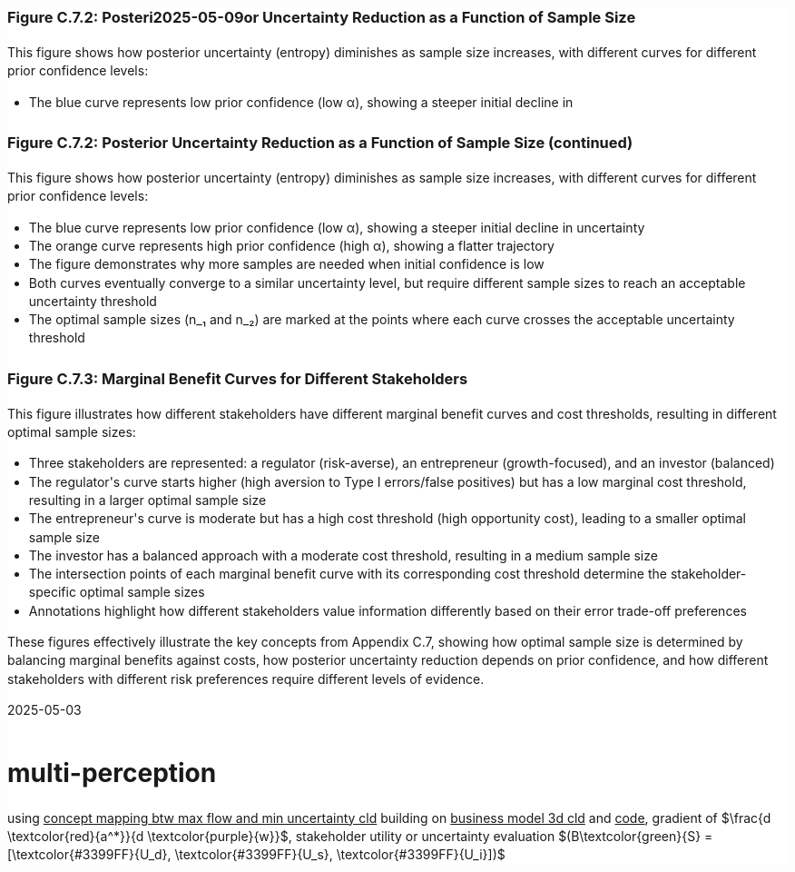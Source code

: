 ### Figure C.7.2: Posteri2025-05-09or Uncertainty Reduction as a Function of Sample Size

This figure shows how posterior uncertainty (entropy) diminishes as sample size increases, with different curves for different prior confidence levels:

- The blue curve represents low prior confidence (low α), showing a steeper initial decline in
### Figure C.7.2: Posterior Uncertainty Reduction as a Function of Sample Size (continued)

This figure shows how posterior uncertainty (entropy) diminishes as sample size increases, with different curves for different prior confidence levels:

- The blue curve represents low prior confidence (low α), showing a steeper initial decline in uncertainty
- The orange curve represents high prior confidence (high α), showing a flatter trajectory
- The figure demonstrates why more samples are needed when initial confidence is low
- Both curves eventually converge to a similar uncertainty level, but require different sample sizes to reach an acceptable uncertainty threshold
- The optimal sample sizes (n_₁ and n_₂) are marked at the points where each curve crosses the acceptable uncertainty threshold

### Figure C.7.3: Marginal Benefit Curves for Different Stakeholders

This figure illustrates how different stakeholders have different marginal benefit curves and cost thresholds, resulting in different optimal sample sizes:

- Three stakeholders are represented: a regulator (risk-averse), an entrepreneur (growth-focused), and an investor (balanced)
- The regulator's curve starts higher (high aversion to Type I errors/false positives) but has a low marginal cost threshold, resulting in a larger optimal sample size
- The entrepreneur's curve is moderate but has a high cost threshold (high opportunity cost), leading to a smaller optimal sample size
- The investor has a balanced approach with a moderate cost threshold, resulting in a medium sample size
- The intersection points of each marginal benefit curve with its corresponding cost threshold determine the stakeholder-specific optimal sample sizes
- Annotations highlight how different stakeholders value information differently based on their error trade-off preferences

These figures effectively illustrate the key concepts from Appendix C.7, showing how optimal sample size is determined by balancing marginal benefits against costs, how posterior uncertainty reduction depends on prior confidence, and how different stakeholders with different risk preferences require different levels of evidence.

2025-05-03
# multi-perception
using [concept mapping btw max flow and min uncertainty cld](https://claude.ai/chat/970b2203-3b16-4b53-a3bb-31ed269d3e00)
building on [business model 3d cld](https://claude.ai/chat/f4644750-4be8-4c60-b4ad-23b903510a08) and  [code](https://gist.github.com/hyunjimoon/47ac97fb2cb53ae28adbfdcbf6ba2a78),  gradient of $\frac{d \textcolor{red}{a^*}}{d \textcolor{purple}{w}}$, stakeholder utility or uncertainty evaluation $(B\textcolor{green}{S} = [\textcolor{#3399FF}{U_d}, \textcolor{#3399FF}{U_s}, \textcolor{#3399FF}{U_i}])$
